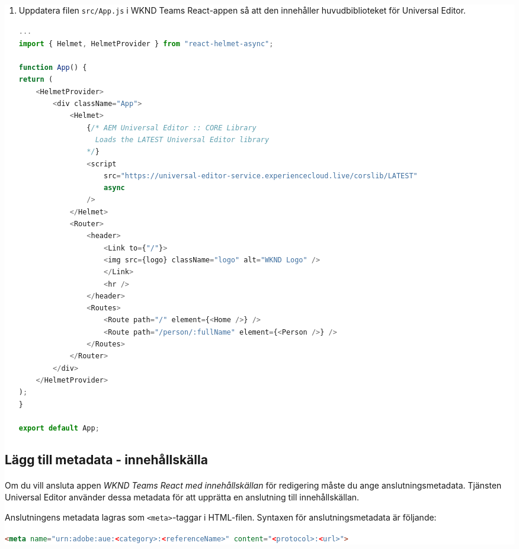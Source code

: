 1. Uppdatera filen `src/App.js` i WKND Teams React-appen så att den innehåller huvudbiblioteket för Universal Editor.

   ```javascript
   ...
   import { Helmet, HelmetProvider } from "react-helmet-async";
   
   function App() {
   return (
       <HelmetProvider>
           <div className="App">
               <Helmet>
                   {/* AEM Universal Editor :: CORE Library
                     Loads the LATEST Universal Editor library
                   */}
                   <script
                       src="https://universal-editor-service.experiencecloud.live/corslib/LATEST"
                       async
                   />
               </Helmet>
               <Router>
                   <header>
                       <Link to={"/"}>
                       <img src={logo} className="logo" alt="WKND Logo" />
                       </Link>
                       <hr />
                   </header>
                   <Routes>
                       <Route path="/" element={<Home />} />
                       <Route path="/person/:fullName" element={<Person />} />
                   </Routes>
               </Router>
           </div>
       </HelmetProvider>
   );
   }
   
   export default App;
   ```

## Lägg till metadata - innehållskälla

Om du vill ansluta appen _WKND Teams React med innehållskällan_ för redigering måste du ange anslutningsmetadata. Tjänsten Universal Editor använder dessa metadata för att upprätta en anslutning till innehållskällan.

Anslutningens metadata lagras som `<meta>`-taggar i HTML-filen. Syntaxen för anslutningsmetadata är följande:

```html
<meta name="urn:adobe:aue:<category>:<referenceName>" content="<protocol>:<url>">
```
